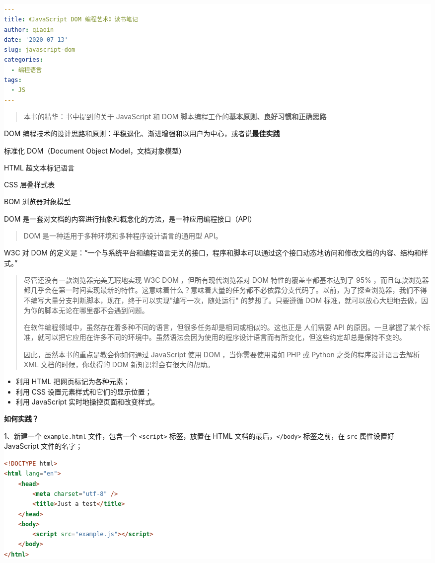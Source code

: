 ```yaml
---
title: 《JavaScript DOM 编程艺术》读书笔记
author: qiaoin
date: '2020-07-13'
slug: javascript-dom
categories:
  - 编程语言
tags:
  - JS
---
```


> 本书的精华：书中提到的关于 JavaScript 和 DOM 脚本编程工作的**基本原则、良好习惯和正确思路**

DOM 编程技术的设计思路和原则：平稳退化、渐进增强和以用户为中心，或者说**最佳实践**

标准化 DOM（Document Object Model，文档对象模型）

HTML 超文本标记语言

CSS 层叠样式表

BOM 浏览器对象模型

DOM 是一套对文档的内容进行抽象和概念化的方法，是一种应用编程接口（API）

> DOM 是一种适用于多种环境和多种程序设计语言的通用型 API。

W3C 对 DOM 的定义是：“一个与系统平台和编程语言无关的接口，程序和脚本可以通过这个接口动态地访问和修改文档的内容、结构和样式。”

> 尽管还没有一款浏览器完美无瑕地实现 W3C DOM ，但所有现代浏览器对 DOM 特性的覆盖率都基本达到了 95% ，而且每款浏览器都几乎会在第一时间实现最新的特性。这意味着什么？意味着大量的任务都不必依靠分支代码了。以前，为了探查浏览器，我们不得不编写大量分支判断脚本，现在，终于可以实现"编写一次，随处运行" 的梦想了。只要遵循 DOM 标准，就可以放心大胆地去做，因为你的脚本无论在哪里都不会遇到问题。
>
> 在软件编程领域中，虽然存在着多种不同的语言，但很多任务却是相同或相似的。这也正是 人们需要 API 的原因。一旦掌握了某个标准，就可以把它应用在许多不同的环境中。虽然语法会因为使用的程序设计语言而有所变化，但这些约定却总是保持不变的。
>
> 因此，虽然本书的重点是教会你如何通过 JavaScript 使用 DOM ，当你需要使用诸如 PHP 或 Python 之类的程序设计语言去解析 XML 文档的时候，你获得的 DOM 新知识将会有很大的帮助。
>

- 利用 HTML 把网页标记为各种元素；
- 利用 CSS 设置元素样式和它们的显示位置；
- 利用 JavaScript 实时地操控页面和改变样式。

**如何实践？**

1、新建一个 `example.html` 文件，包含一个 `<script>` 标签，放置在 HTML 文档的最后，`</body>` 标签之前，在 `src` 属性设置好 JavaScript 文件的名字；

```html
<!DOCTYPE html>
<html lang="en">
    <head>
        <meta charset="utf-8" />
        <title>Just a test</title>
    </head>
    <body>
        <script src="example.js"></script>
    </body>
</html>
```
